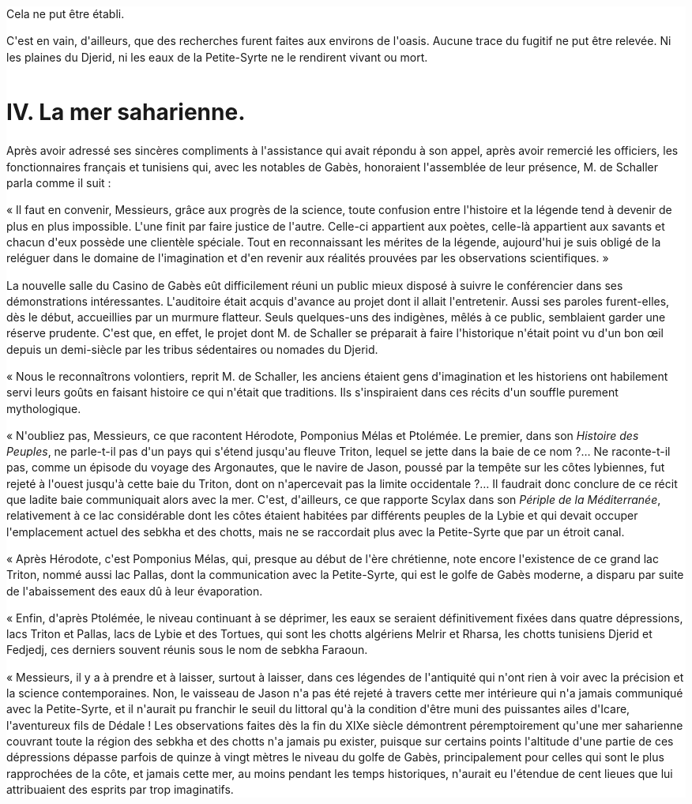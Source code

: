 Cela ne put être établi.

C'est en vain, d'ailleurs, que des recherches furent faites aux environs de l'oasis. Aucune trace du fugitif ne put être relevée. Ni les plaines du Djerid, ni les eaux de la Petite-Syrte ne le rendirent vivant ou mort.


# IV. La mer saharienne.

Après avoir adressé ses sincères compliments à l'assistance qui avait répondu à son appel, après avoir remercié les officiers, les fonctionnaires français et tunisiens qui, avec les notables de Gabès, honoraient l'assemblée de leur présence, M. de Schaller parla comme il suit :

« Il faut en convenir, Messieurs, grâce aux progrès de la science, toute confusion entre l'histoire et la légende tend à devenir de plus en plus impossible. L'une finit par faire justice de l'autre. Celle-ci appartient aux poètes, celle-là appartient aux savants et chacun d'eux possède une clientèle spéciale. Tout en reconnaissant les mérites de la légende, aujourd'hui je suis obligé de la reléguer dans le domaine de l'imagination et d'en revenir aux réalités prouvées par les observations scientifiques. »

La nouvelle salle du Casino de Gabès eût difficilement réuni un public mieux disposé à suivre le conférencier dans ses démonstrations intéressantes. L'auditoire était acquis d'avance au projet dont il allait l'entretenir. Aussi ses paroles furent-elles, dès le début, accueillies par un murmure flatteur. Seuls quelques-uns des indigènes, mêlés à ce public, semblaient garder une réserve prudente. C'est que, en effet, le projet dont M. de Schaller se préparait à faire l'historique n'était point vu d'un bon œil depuis un demi-siècle par les tribus sédentaires ou nomades du Djerid.

« Nous le reconnaîtrons volontiers, reprit M. de Schaller, les anciens étaient gens d'imagination et les historiens ont habilement servi leurs goûts en faisant histoire ce qui n'était que traditions. Ils s'inspiraient dans ces récits d'un souffle purement mythologique.

« N'oubliez pas, Messieurs, ce que racontent Hérodote, Pomponius Mélas et Ptolémée. Le premier, dans son *Histoire des Peuples*, ne parle-t-il pas d'un pays qui s'étend jusqu'au fleuve Triton, lequel se jette dans la baie de ce nom ?… Ne raconte-t-il pas, comme un épisode du voyage des Argonautes, que le navire de Jason, poussé par la tempête sur les côtes lybiennes, fut rejeté à l'ouest jusqu'à cette baie du Triton, dont on n'apercevait pas la limite occidentale ?… Il faudrait donc conclure de ce récit que ladite baie communiquait alors avec la mer. C'est, d'ailleurs, ce que rapporte Scylax dans son *Périple de la Méditerranée*, relativement à ce lac considérable dont les côtes étaient habitées par différents peuples de la Lybie et qui devait occuper l'emplacement actuel des sebkha et des chotts, mais ne se raccordait plus avec la Petite-Syrte que par un étroit canal.

« Après Hérodote, c'est Pomponius Mélas, qui, presque au début de l'ère chrétienne, note encore l'existence de ce grand lac Triton, nommé aussi lac Pallas, dont la communication avec la Petite-Syrte, qui est le golfe de Gabès moderne, a disparu par suite de l'abaissement des eaux dû à leur évaporation.

« Enfin, d'après Ptolémée, le niveau continuant à se déprimer, les eaux se seraient définitivement fixées dans quatre dépressions, lacs Triton et Pallas, lacs de Lybie et des Tortues, qui sont les chotts algériens Melrir et Rharsa, les chotts tunisiens Djerid et Fedjedj, ces derniers souvent réunis sous le nom de sebkha Faraoun.

« Messieurs, il y a à prendre et à laisser, surtout à laisser, dans ces légendes de l'antiquité qui n'ont rien à voir avec la précision et la science contemporaines. Non, le vaisseau de Jason n'a pas été rejeté à travers cette mer intérieure qui n'a jamais communiqué avec la Petite-Syrte, et il n'aurait pu franchir le seuil du littoral qu'à la condition d'être muni des puissantes ailes d'Icare, l'aventureux fils de Dédale ! Les observations faites dès la fin du XIXe siècle démontrent péremptoirement qu'une mer saharienne couvrant toute la région des sebkha et des chotts n'a jamais pu exister, puisque sur certains points l'altitude d'une partie de ces dépressions dépasse parfois de quinze à vingt mètres le niveau du golfe de Gabès, principalement pour celles qui sont le plus rapprochées de la côte, et jamais cette mer, au moins pendant les temps historiques, n'aurait eu l'étendue de cent lieues que lui attribuaient des esprits par trop imaginatifs.
